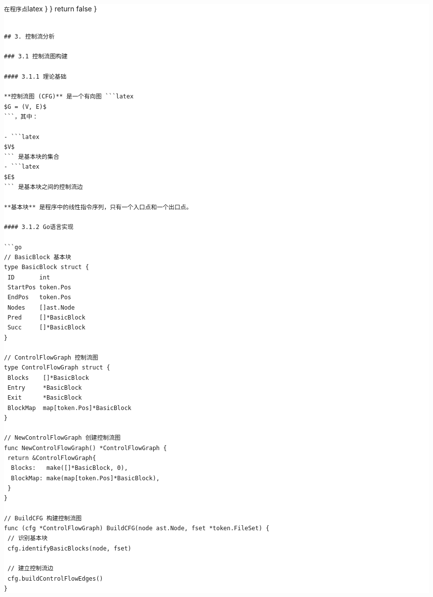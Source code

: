 ``` 在程序点 ```latex
  }
 }
 return false
}
```

## 3. 控制流分析

### 3.1 控制流图构建

#### 3.1.1 理论基础

**控制流图 (CFG)** 是一个有向图 ```latex
$G = (V, E)$
```，其中：

- ```latex
$V$
``` 是基本块的集合
- ```latex
$E$
``` 是基本块之间的控制流边

**基本块** 是程序中的线性指令序列，只有一个入口点和一个出口点。

#### 3.1.2 Go语言实现

```go
// BasicBlock 基本块
type BasicBlock struct {
 ID       int
 StartPos token.Pos
 EndPos   token.Pos
 Nodes    []ast.Node
 Pred     []*BasicBlock
 Succ     []*BasicBlock
}

// ControlFlowGraph 控制流图
type ControlFlowGraph struct {
 Blocks    []*BasicBlock
 Entry     *BasicBlock
 Exit      *BasicBlock
 BlockMap  map[token.Pos]*BasicBlock
}

// NewControlFlowGraph 创建控制流图
func NewControlFlowGraph() *ControlFlowGraph {
 return &ControlFlowGraph{
  Blocks:   make([]*BasicBlock, 0),
  BlockMap: make(map[token.Pos]*BasicBlock),
 }
}

// BuildCFG 构建控制流图
func (cfg *ControlFlowGraph) BuildCFG(node ast.Node, fset *token.FileSet) {
 // 识别基本块
 cfg.identifyBasicBlocks(node, fset)
 
 // 建立控制流边
 cfg.buildControlFlowEdges()
}

```